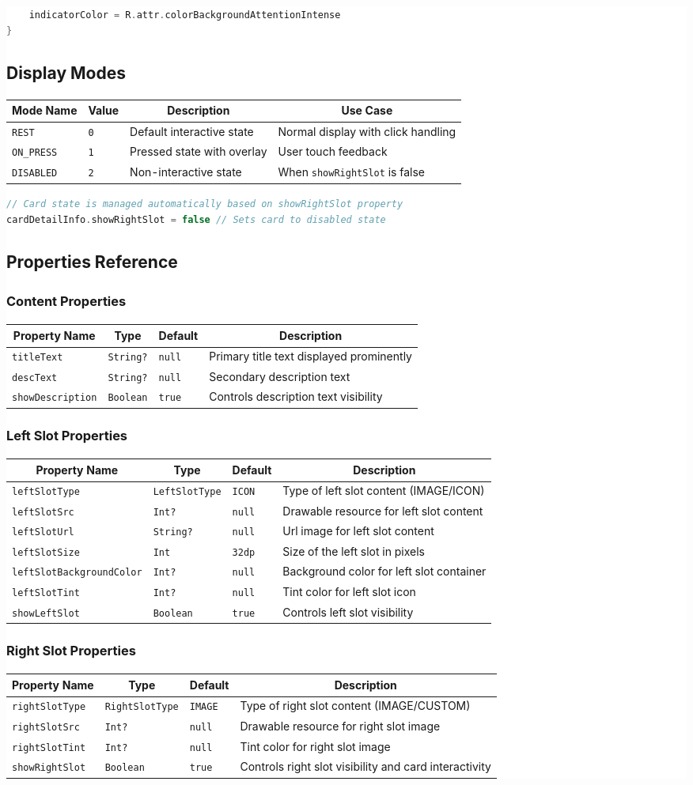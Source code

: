 ```kotlin
    indicatorColor = R.attr.colorBackgroundAttentionIntense
}
```

## Display Modes

| Mode Name | Value | Description | Use Case |
| --------- | ----- | ----------- | -------- |
| `REST` | `0` | Default interactive state | Normal display with click handling |
| `ON_PRESS` | `1` | Pressed state with overlay | User touch feedback |
| `DISABLED` | `2` | Non-interactive state | When `showRightSlot` is false |

```kotlin
// Card state is managed automatically based on showRightSlot property
cardDetailInfo.showRightSlot = false // Sets card to disabled state
```

## Properties Reference

### Content Properties

| Property Name | Type | Default | Description |
| ------------- | ---- | ------- | ----------- |
| `titleText` | `String?` | `null` | Primary title text displayed prominently |
| `descText` | `String?` | `null` | Secondary description text |
| `showDescription` | `Boolean` | `true` | Controls description text visibility |

### Left Slot Properties

| Property Name | Type | Default | Description                              |
| ------------- | ---- | ------- |------------------------------------------|
| `leftSlotType` | `LeftSlotType` | `ICON` | Type of left slot content (IMAGE/ICON)   |
| `leftSlotSrc` | `Int?` | `null` | Drawable resource for left slot content  |
| `leftSlotUrl` | `String?` | `null` | Url image for left slot content          |
| `leftSlotSize` | `Int` | `32dp` | Size of the left slot in pixels          |
| `leftSlotBackgroundColor` | `Int?` | `null` | Background color for left slot container |
| `leftSlotTint` | `Int?` | `null` | Tint color for left slot icon            |
| `showLeftSlot` | `Boolean` | `true` | Controls left slot visibility            |

### Right Slot Properties

| Property Name | Type | Default | Description |
| ------------- | ---- | ------- | ----------- |
| `rightSlotType` | `RightSlotType` | `IMAGE` | Type of right slot content (IMAGE/CUSTOM) |
| `rightSlotSrc` | `Int?` | `null` | Drawable resource for right slot image |
| `rightSlotTint` | `Int?` | `null` | Tint color for right slot image |
| `showRightSlot` | `Boolean` | `true` | Controls right slot visibility and card interactivity |
